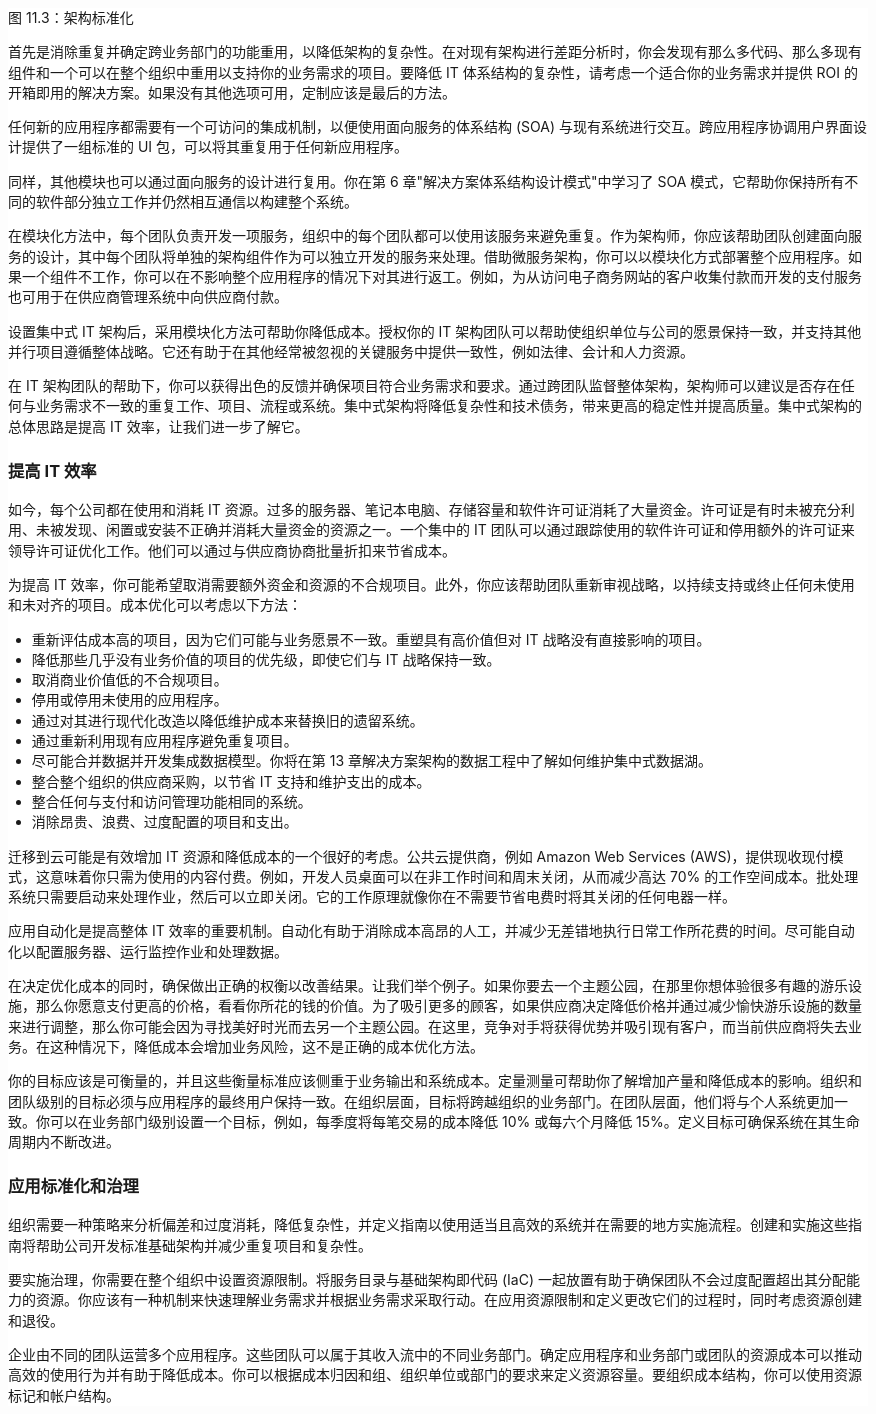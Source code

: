 图 11.3：架构标准化

首先是消除重复并确定跨业务部门的功能重用，以降低架构的复杂性。在对现有架构进行差距分析时，你会发现有那么多代码、那么多现有组件和一个可以在整个组织中重用以支持你的业务需求的项目。要降低 IT 体系结构的复杂性，请考虑一个适合你的业务需求并提供 ROI 的开箱即用的解决方案。如果没有其他选项可用，定制应该是最后的方法。

任何新的应用程序都需要有一个可访问的集成机制，以便使用面向服务的体系结构 (SOA) 与现有系统进行交互。跨应用程序协调用户界面设计提供了一组标准的 UI 包，可以将其重复用于任何新应用程序。

同样，其他模块也可以通过面向服务的设计进行复用。你在第 6 章"解决方案体系结构设计模式"中学习了 SOA 模式，它帮助你保持所有不同的软件部分独立工作并仍然相互通信以构建整个系统。

在模块化方法中，每个团队负责开发一项服务，组织中的每个团队都可以使用该服务来避免重复。作为架构师，你应该帮助团队创建面向服务的设计，其中每个团队将单独的架构组件作为可以独立开发的服务来处理。借助微服务架构，你可以以模块化方式部署整个应用程序。如果一个组件不工作，你可以在不影响整个应用程序的情况下对其进行返工。例如，为从访问电子商务网站的客户收集付款而开发的支付服务也可用于在供应商管理系统中向供应商付款。

设置集中式 IT 架构后，采用模块化方法可帮助你降低成本。授权你的 IT 架构团队可以帮助使组织单位与公司的愿景保持一致，并支持其他并行项目遵循整体战略。它还有助于在其他经常被忽视的关键服务中提供一致性，例如法律、会计和人力资源。

在 IT 架构团队的帮助下，你可以获得出色的反馈并确保项目符合业务需求和要求。通过跨团队监督整体架构，架构师可以建议是否存在任何与业务需求不一致的重复工作、项目、流程或系统。集中式架构将降低复杂性和技术债务，带来更高的稳定性并提高质量。集中式架构的总体思路是提高 IT 效率，让我们进一步了解它。

### 提高 IT 效率

如今，每个公司都在使用和消耗 IT 资源。过多的服务器、笔记本电脑、存储容量和软件许可证消耗了大量资金。许可证是有时未被充分利用、未被发现、闲置或安装不正确并消耗大量资金的资源之一。一个集中的 IT 团队可以通过跟踪使用的软件许可证和停用额外的许可证来领导许可证优化工作。他们可以通过与供应商协商批量折扣来节省成本。

为提高 IT 效率，你可能希望取消需要额外资金和资源的不合规项目。此外，你应该帮助团队重新审视战略，以持续支持或终止任何未使用和未对齐的项目。成本优化可以考虑以下方法：

- 重新评估成本高的项目，因为它们可能与业务愿景不一致。重塑具有高价值但对 IT 战略没有直接影响的项目。
- 降低那些几乎没有业务价值的项目的优先级，即使它们与 IT 战略保持一致。
- 取消商业价值低的不合规项目。
- 停用或停用未使用的应用程序。
- 通过对其进行现代化改造以降低维护成本来替换旧的遗留系统。
- 通过重新利用现有应用程序避免重复项目。
- 尽可能合并数据并开发集成数据模型。你将在第 13 章解决方案架构的数据工程中了解如何维护集中式数据湖。
- 整合整个组织的供应商采购，以节省 IT 支持和维护支出的成本。
- 整合任何与支付和访问管理功能相同的系统。
- 消除昂贵、浪费、过度配置的项目和支出。

迁移到云可能是有效增加 IT 资源和降低成本的一个很好的考虑。公共云提供商，例如 Amazon Web Services (AWS)，提供现收现付模式，这意味着你只需为使用的内容付费。例如，开发人员桌面可以在非工作时间和周末关闭，从而减少高达 70% 的工作空间成本。批处理系统只需要启动来处理作业，然后可以立即关闭。它的工作原理就像你在不需要节省电费时将其关闭的任何电器一样。

应用自动化是提高整体 IT 效率的重要机制。自动化有助于消除成本高昂的人工，并减少无差错地执行日常工作所花费的时间。尽可能自动化以配置服务器、运行监控作业和处理数据。

在决定优化成本的同时，确保做出正确的权衡以改善结果。让我们举个例子。如果你要去一个主题公园，在那里你想体验很多有趣的游乐设施，那么你愿意支付更高的价格，看看你所花的钱的价值。为了吸引更多的顾客，如果供应商决定降低价格并通过减少愉快游乐设施的数量来进行调整，那么你可能会因为寻找美好时光而去另一个主题公园。在这里，竞争对手将获得优势并吸引现有客户，而当前供应商将失去业务。在这种情况下，降低成本会增加业务风险，这不是正确的成本优化方法。

你的目标应该是可衡量的，并且这些衡量标准应该侧重于业务输出和系统成本。定量测量可帮助你了解增加产量和降低成本的影响。组织和团队级别的目标必须与应用程序的最终用户保持一致。在组织层面，目标将跨越组织的业务部门。在团队层面，他们将与个人系统更加一致。你可以在业务部门级别设置一个目标，例如，每季度将每笔交易的成本降低 10% 或每六个月降低 15%。定义目标可确保系统在其生命周期内不断改进。

### 应用标准化和治理

组织需要一种策略来分析偏差和过度消耗，降低复杂性，并定义指南以使用适当且高效的系统并在需要的地方实施流程。创建和实施这些指南将帮助公司开发标准基础架构并减少重复项目和复杂性。

要实施治理，你需要在整个组织中设置资源限制。将服务目录与基础架构即代码 (IaC) 一起放置有助于确保团队不会过度配置超出其分配能力的资源。你应该有一种机制来快速理解业务需求并根据业务需求采取行动。在应用资源限制和定义更改它们的过程时，同时考虑资源创建和退役。

企业由不同的团队运营多个应用程序。这些团队可以属于其收入流中的不同业务部门。确定应用程序和业务部门或团队的资源成本可以推动高效的使用行为并有助于降低成本。你可以根据成本归因和组、组织单位或部门的要求来定义资源容量。要组织成本结构，你可以使用资源标记和帐户结构。
